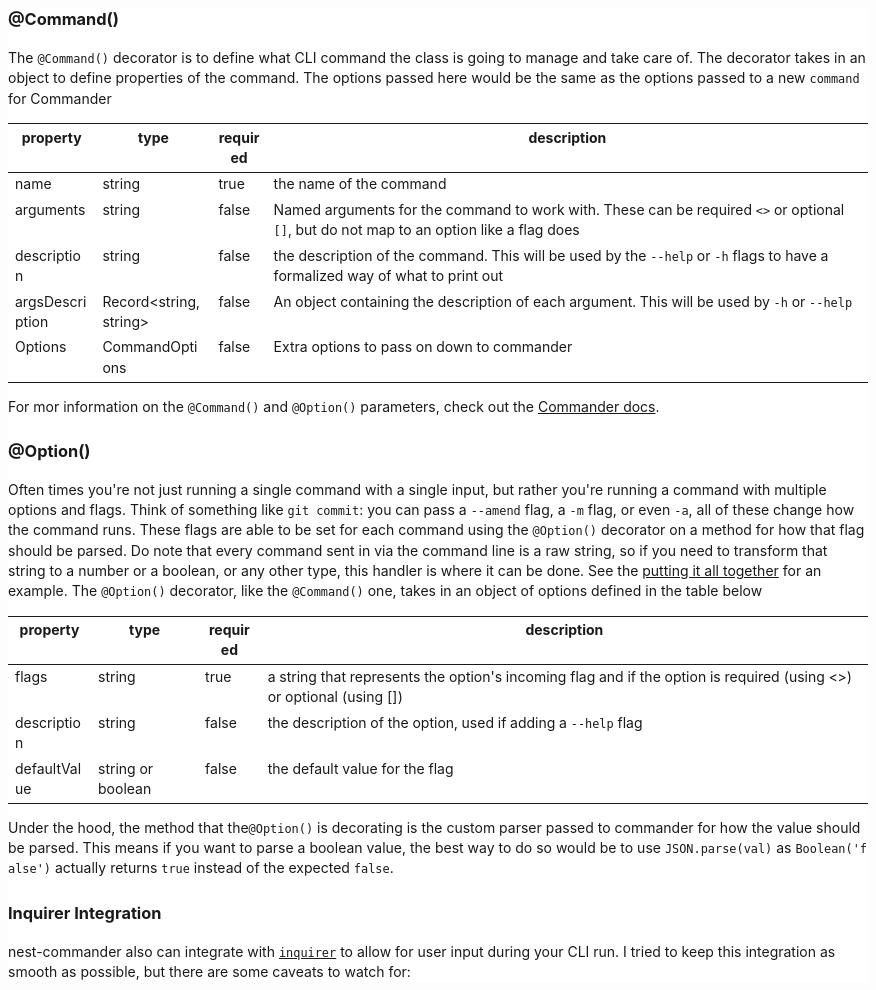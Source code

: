 ### @Command()

The `@Command()` decorator is to define what CLI command the class is going to manage and take care
of. The decorator takes in an object to define properties of the command. The options passed here
would be the same as the options passed to a new `command` for Commander

| property        | type                   | required | description                                                                                                                             |
| --------------- | ---------------------- | -------- | --------------------------------------------------------------------------------------------------------------------------------------- |
| name            | string                 | true     | the name of the command                                                                                                                 |
| arguments       | string                 | false    | Named arguments for the command to work with. These can be required `<>` or optional `[]`, but do not map to an option like a flag does |
| description     | string                 | false    | the description of the command. This will be used by the `--help` or `-h` flags to have a formalized way of what to print out           |
| argsDescription | Record<string, string> | false    | An object containing the description of each argument. This will be used by `-h` or `--help`                                            |
| Options         | CommandOptions         | false    | Extra options to pass on down to commander                                                                                              |

For mor information on the `@Command()` and `@Option()` parameters, check out the
[Commander docs](https://github.com/tj/commander.js).

### @Option()

Often times you're not just running a single command with a single input, but rather you're running
a command with multiple options and flags. Think of something like `git commit`: you can pass a
`--amend` flag, a `-m` flag, or even `-a`, all of these change how the command runs. These flags are
able to be set for each command using the `@Option()` decorator on a method for how that flag should
be parsed. Do note that every command sent in via the command line is a raw string, so if you need
to transform that string to a number or a boolean, or any other type, this handler is where it can
be done. See the [putting it all together](#putting-it-all-together) for an example. The `@Option()`
decorator, like the `@Command()` one, takes in an object of options defined in the table below

| property     | type              | required | description                                                                                                         |
| ------------ | ----------------- | -------- | ------------------------------------------------------------------------------------------------------------------- |
| flags        | string            | true     | a string that represents the option's incoming flag and if the option is required (using <>) or optional (using []) |
| description  | string            | false    | the description of the option, used if adding a `--help` flag                                                       |
| defaultValue | string or boolean | false    | the default value for the flag                                                                                      |

Under the hood, the method that the`@Option()` is decorating is the custom parser passed to
commander for how the value should be parsed. This means if you want to parse a boolean value, the
best way to do so would be to use `JSON.parse(val)` as `Boolean('false')` actually returns `true`
instead of the expected `false`.

### Inquirer Integration

nest-commander also can integrate with [`inquirer`](https://www.npmjs.com/package/inquirer) to allow
for user input during your CLI run. I tried to keep this integration as smooth as possible, but
there are some caveats to watch for:
